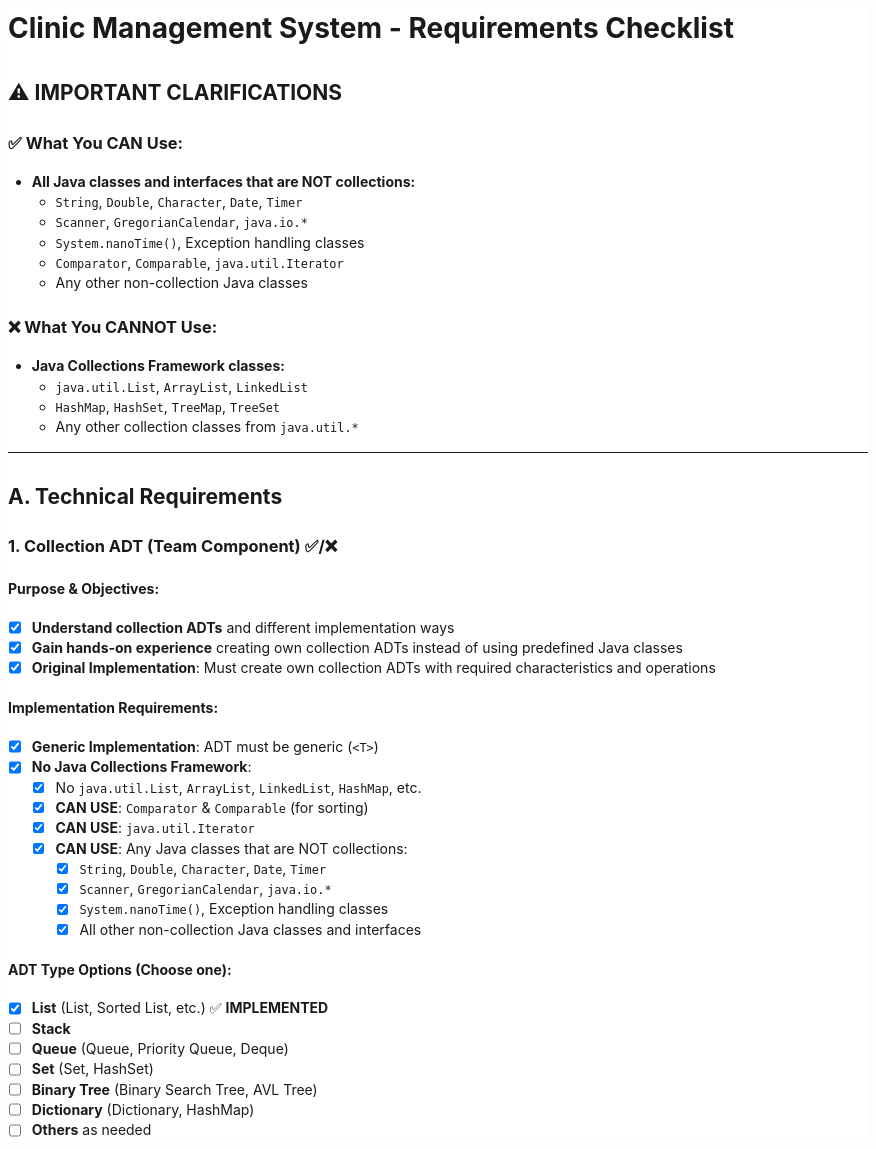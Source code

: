 # Clinic Management System - Requirements Checklist

## **⚠️ IMPORTANT CLARIFICATIONS**

### **✅ What You CAN Use:**
- **All Java classes and interfaces that are NOT collections:**
  - `String`, `Double`, `Character`, `Date`, `Timer`
  - `Scanner`, `GregorianCalendar`, `java.io.*`
  - `System.nanoTime()`, Exception handling classes
  - `Comparator`, `Comparable`, `java.util.Iterator`
  - Any other non-collection Java classes

### **❌ What You CANNOT Use:**
- **Java Collections Framework classes:**
  - `java.util.List`, `ArrayList`, `LinkedList`
  - `HashMap`, `HashSet`, `TreeMap`, `TreeSet`
  - Any other collection classes from `java.util.*`

---

## **A. Technical Requirements**

### **1. Collection ADT (Team Component)** ✅/❌

#### **Purpose & Objectives**:
- [x] **Understand collection ADTs** and different implementation ways
- [x] **Gain hands-on experience** creating own collection ADTs instead of using predefined Java classes
- [x] **Original Implementation**: Must create own collection ADTs with required characteristics and operations

#### **Implementation Requirements**:
- [x] **Generic Implementation**: ADT must be generic (`<T>`)
- [x] **No Java Collections Framework**: 
  - [x] No `java.util.List`, `ArrayList`, `LinkedList`, `HashMap`, etc.
  - [x] **CAN USE**: `Comparator` & `Comparable` (for sorting)
  - [x] **CAN USE**: `java.util.Iterator` 
  - [x] **CAN USE**: Any Java classes that are NOT collections:
    - [x] `String`, `Double`, `Character`, `Date`, `Timer`
    - [x] `Scanner`, `GregorianCalendar`, `java.io.*`
    - [x] `System.nanoTime()`, Exception handling classes
    - [x] All other non-collection Java classes and interfaces

#### **ADT Type Options** (Choose one):
- [x] **List** (List, Sorted List, etc.) ✅ **IMPLEMENTED**
- [ ] **Stack**
- [ ] **Queue** (Queue, Priority Queue, Deque)
- [ ] **Set** (Set, HashSet)
- [ ] **Binary Tree** (Binary Search Tree, AVL Tree)
- [ ] **Dictionary** (Dictionary, HashMap)
- [ ] **Others** as needed

